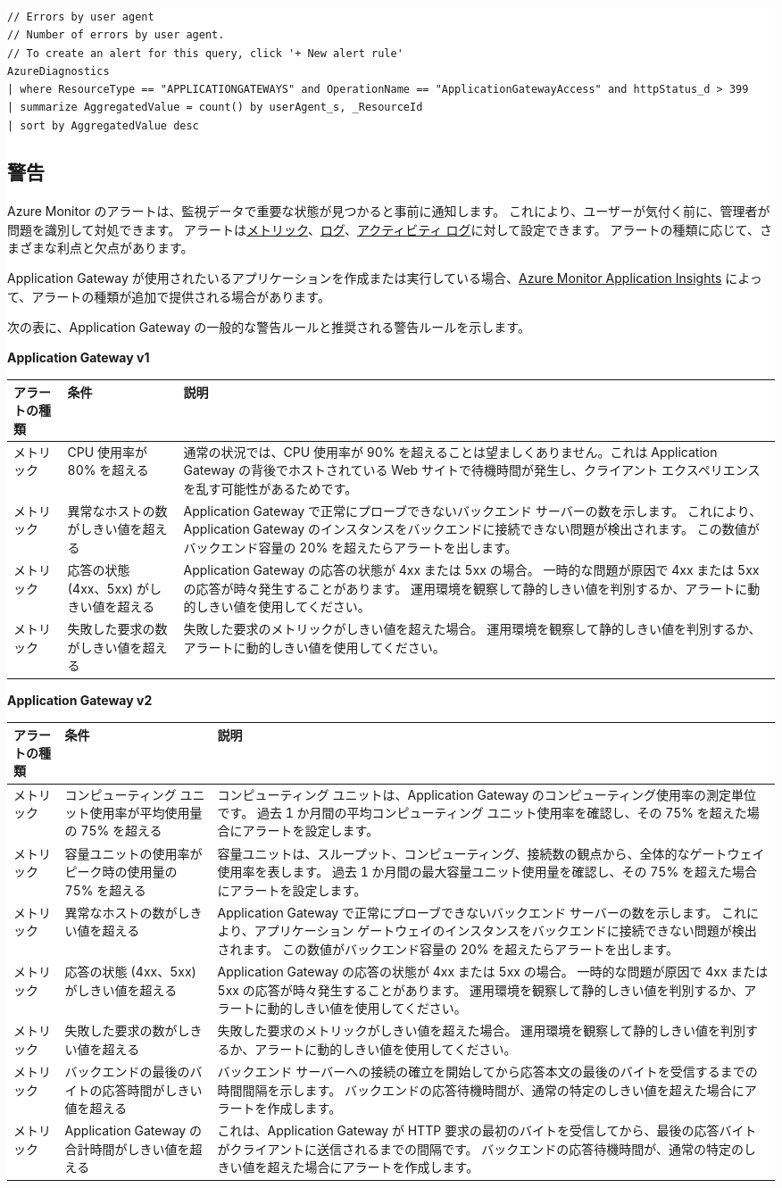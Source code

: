 ```kusto
// Errors by user agent 
// Number of errors by user agent. 
// To create an alert for this query, click '+ New alert rule'
AzureDiagnostics
| where ResourceType == "APPLICATIONGATEWAYS" and OperationName == "ApplicationGatewayAccess" and httpStatus_d > 399
| summarize AggregatedValue = count() by userAgent_s, _ResourceId
| sort by AggregatedValue desc
```

## <a name="alerts"></a>警告



Azure Monitor のアラートは、監視データで重要な状態が見つかると事前に通知します。 これにより、ユーザーが気付く前に、管理者が問題を識別して対処できます。 アラートは[メトリック](../azure-monitor/alerts/alerts-metric-overview.md)、[ログ](../azure-monitor/alerts/alerts-unified-log.md)、[アクティビティ ログ](../azure-monitor/alerts/activity-log-alerts.md)に対して設定できます。 アラートの種類に応じて、さまざまな利点と欠点があります。

 

Application Gateway が使用されたいるアプリケーションを作成または実行している場合、[Azure Monitor Application Insights](../azure-monitor/overview.md#application-insights) によって、アラートの種類が追加で提供される場合があります。


次の表に、Application Gateway の一般的な警告ルールと推奨される警告ルールを示します。



**Application Gateway v1**

| アラートの種類 | 条件 | 説明  |
|:---|:---|:---|
|メトリック|CPU 使用率が 80% を超える|通常の状況では、CPU 使用率が 90% を超えることは望ましくありません。これは Application Gateway の背後でホストされている Web サイトで待機時間が発生し、クライアント エクスペリエンスを乱す可能性があるためです。|
|メトリック|異常なホストの数がしきい値を超える|Application Gateway で正常にプローブできないバックエンド サーバーの数を示します。 これにより、Application Gateway のインスタンスをバックエンドに接続できない問題が検出されます。 この数値がバックエンド容量の 20% を超えたらアラートを出します。|
|メトリック|応答の状態 (4xx、5xx) がしきい値を超える|Application Gateway の応答の状態が 4xx または 5xx の場合。 一時的な問題が原因で 4xx または 5xx の応答が時々発生することがあります。 運用環境を観察して静的しきい値を判別するか、アラートに動的しきい値を使用してください。|
|メトリック|失敗した要求の数がしきい値を超える|失敗した要求のメトリックがしきい値を超えた場合。 運用環境を観察して静的しきい値を判別するか、アラートに動的しきい値を使用してください。|


**Application Gateway v2**

| アラートの種類 | 条件 | 説明  |
|:---|:---|:---|
|メトリック|コンピューティング ユニット使用率が平均使用量の 75% を超える|コンピューティング ユニットは、Application Gateway のコンピューティング使用率の測定単位です。 過去 1 か月間の平均コンピューティング ユニット使用率を確認し、その 75% を超えた場合にアラートを設定します。|
|メトリック|容量ユニットの使用率がピーク時の使用量の 75% を超える|容量ユニットは、スループット、コンピューティング、接続数の観点から、全体的なゲートウェイ使用率を表します。 過去 1 か月間の最大容量ユニット使用量を確認し、その 75% を超えた場合にアラートを設定します。|
|メトリック|異常なホストの数がしきい値を超える|Application Gateway で正常にプローブできないバックエンド サーバーの数を示します。 これにより、アプリケーション ゲートウェイのインスタンスをバックエンドに接続できない問題が検出されます。 この数値がバックエンド容量の 20% を超えたらアラートを出します。|
|メトリック|応答の状態 (4xx、5xx) がしきい値を超える|Application Gateway の応答の状態が 4xx または 5xx の場合。 一時的な問題が原因で 4xx または 5xx の応答が時々発生することがあります。 運用環境を観察して静的しきい値を判別するか、アラートに動的しきい値を使用してください。|
|メトリック|失敗した要求の数がしきい値を超える|失敗した要求のメトリックがしきい値を超えた場合。 運用環境を観察して静的しきい値を判別するか、アラートに動的しきい値を使用してください。|
|メトリック|バックエンドの最後のバイトの応答時間がしきい値を超える|バックエンド サーバーへの接続の確立を開始してから応答本文の最後のバイトを受信するまでの時間間隔を示します。 バックエンドの応答待機時間が、通常の特定のしきい値を超えた場合にアラートを作成します。|
|メトリック|Application Gateway の合計時間がしきい値を超える|これは、Application Gateway が HTTP 要求の最初のバイトを受信してから、最後の応答バイトがクライアントに送信されるまでの間隔です。 バックエンドの応答待機時間が、通常の特定のしきい値を超えた場合にアラートを作成します。|
